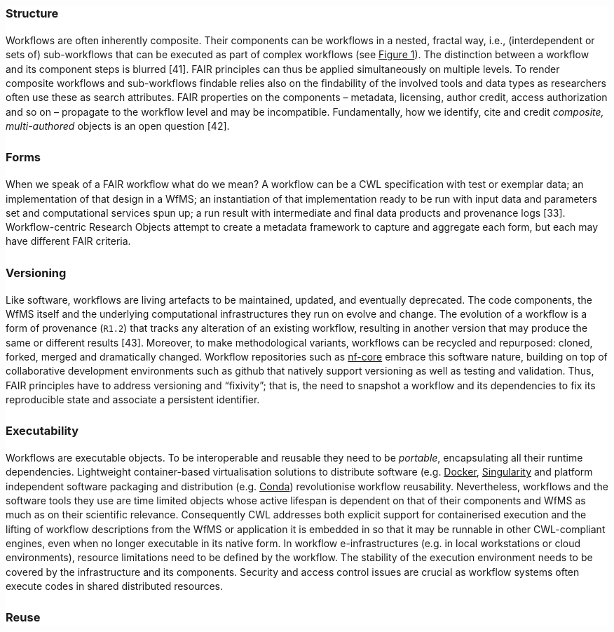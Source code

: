 ### Structure

Workflows are often inherently composite. Their components can be workflows in a nested, fractal way, i.e., (interdependent or sets of) sub-workflows that can be executed as part of complex workflows (see [Figure 1](#fig:workflow)). The distinction between a workflow and its component steps is blurred \[41\]. FAIR principles can thus be applied simultaneously on multiple levels. To render composite workflows and sub-workflows findable relies also on the findability of the involved tools and data types as researchers often use these as search attributes. FAIR properties on the components – metadata, licensing, author credit, access authorization and so on – propagate to the workflow level and may be incompatible. Fundamentally, how we identify, cite and credit *composite, multi-authored* objects is an open question \[42\].

### Forms

When we speak of a FAIR workflow what do we mean? A workflow can be a CWL specification with test or exemplar data; an implementation of that design in a WfMS; an instantiation of that implementation ready to be run with input data and parameters set and computational services spun up; a run result with intermediate and final data products and provenance logs \[33\]. Workflow-centric Research Objects attempt to create a metadata framework to capture and aggregate each form, but each may have different FAIR criteria.

### Versioning

Like software, workflows are living artefacts to be maintained, updated, and eventually deprecated. The code components, the WfMS itself and the underlying computational infrastructures they run on evolve and change. The evolution of a workflow is a form of provenance (`R1.2`) that tracks any alteration of an existing workflow, resulting in another version that may produce the same or different results \[43\]. Moreover, to make methodological variants, workflows can be recycled and repurposed: cloned, forked, merged and dramatically changed. Workflow repositories such as [nf-core](https://nf-co.re/) embrace this software nature, building on top of collaborative development environments such as github that natively support versioning as well as testing and validation. Thus, FAIR principles have to address versioning and “fixivity”; that is, the need to snapshot a workflow and its dependencies to fix its reproducible state and associate a persistent identifier.

### Executability

Workflows are executable objects. To be interoperable and reusable they need to be *portable*, encapsulating all their runtime dependencies. Lightweight container-based virtualisation solutions to distribute software (e.g. [Docker](https://www.docker.com/), [Singularity](https://sylabs.io/singularity/) and platform independent software packaging and distribution (e.g. [Conda](https://conda.io/)) revolutionise workflow reusability. Nevertheless, workflows and the software tools they use are time limited objects whose active lifespan is dependent on that of their components and WfMS as much as on their scientific relevance. Consequently CWL addresses both explicit support for containerised execution and the lifting of workflow descriptions from the WfMS or application it is embedded in so that it may be runnable in other CWL-compliant engines, even when no longer executable in its native form. In workflow e-infrastructures (e.g. in local workstations or cloud environments), resource limitations need to be defined by the workflow. The stability of the execution environment needs to be covered by the infrastructure and its components. Security and access control issues are crucial as workflow systems often execute codes in shared distributed resources.

### Reuse
